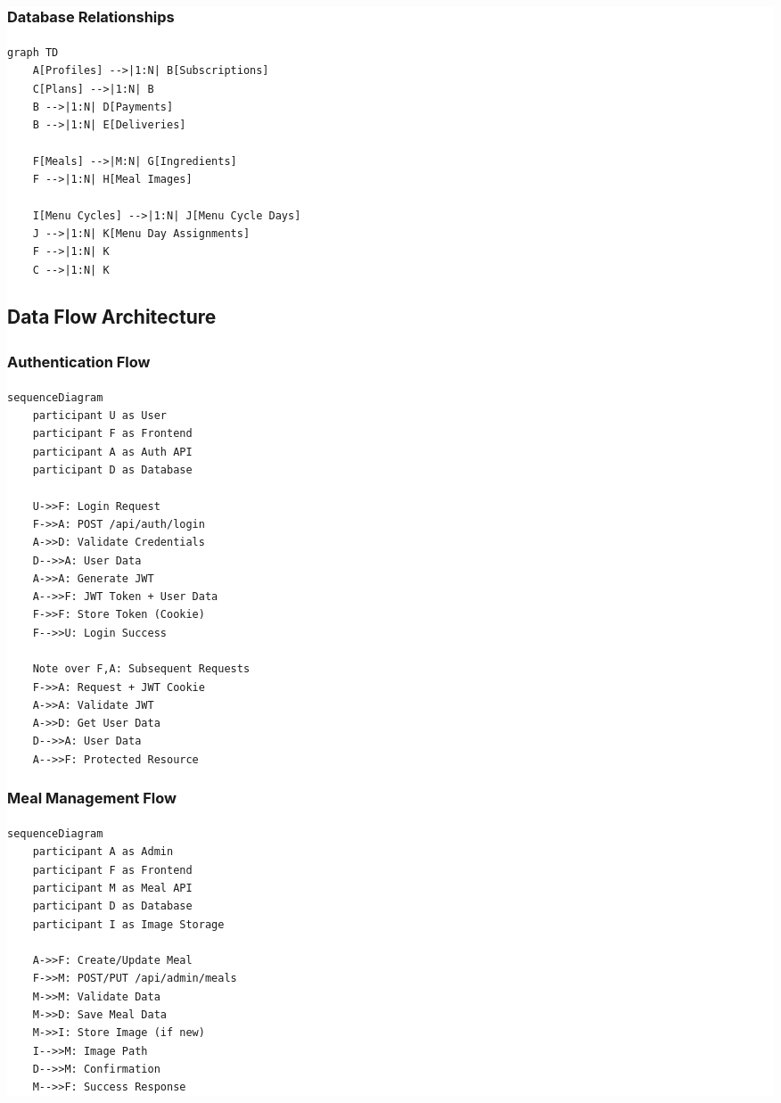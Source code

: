 ### Database Relationships

```mermaid
graph TD
    A[Profiles] -->|1:N| B[Subscriptions]
    C[Plans] -->|1:N| B
    B -->|1:N| D[Payments]
    B -->|1:N| E[Deliveries]
    
    F[Meals] -->|M:N| G[Ingredients]
    F -->|1:N| H[Meal Images]
    
    I[Menu Cycles] -->|1:N| J[Menu Cycle Days]
    J -->|1:N| K[Menu Day Assignments]
    F -->|1:N| K
    C -->|1:N| K
```

## Data Flow Architecture

### Authentication Flow

```mermaid
sequenceDiagram
    participant U as User
    participant F as Frontend
    participant A as Auth API
    participant D as Database
    
    U->>F: Login Request
    F->>A: POST /api/auth/login
    A->>D: Validate Credentials
    D-->>A: User Data
    A->>A: Generate JWT
    A-->>F: JWT Token + User Data
    F->>F: Store Token (Cookie)
    F-->>U: Login Success
    
    Note over F,A: Subsequent Requests
    F->>A: Request + JWT Cookie
    A->>A: Validate JWT
    A->>D: Get User Data
    D-->>A: User Data
    A-->>F: Protected Resource
```

### Meal Management Flow

```mermaid
sequenceDiagram
    participant A as Admin
    participant F as Frontend
    participant M as Meal API
    participant D as Database
    participant I as Image Storage
    
    A->>F: Create/Update Meal
    F->>M: POST/PUT /api/admin/meals
    M->>M: Validate Data
    M->>D: Save Meal Data
    M->>I: Store Image (if new)
    I-->>M: Image Path
    D-->>M: Confirmation
    M-->>F: Success Response
```